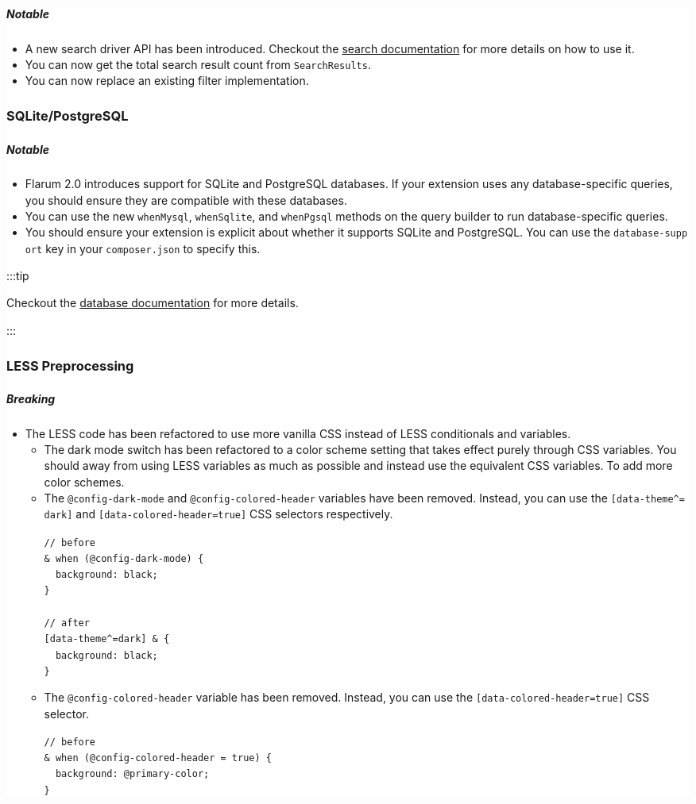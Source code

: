 ##### <span class="notable">Notable</span>

- A new search driver API has been introduced. Checkout the [search documentation](./search) for more details on how to use it.
- You can now get the total search result count from `SearchResults`.
- You can now replace an existing filter implementation.

### SQLite/PostgreSQL

##### <span class="notable">Notable</span>

- Flarum 2.0 introduces support for SQLite and PostgreSQL databases. If your extension uses any database-specific queries, you should ensure they are compatible with these databases.
- You can use the new `whenMysql`, `whenSqlite`, and `whenPgsql` methods on the query builder to run database-specific queries.
- You should ensure your extension is explicit about whether it supports SQLite and PostgreSQL. You can use the `database-support` key in your `composer.json` to specify this.

:::tip

Checkout the [database documentation](./database) for more details.

:::

### LESS Preprocessing

##### <span class="breaking">Breaking</span>

- The LESS code has been refactored to use more vanilla CSS instead of LESS conditionals and variables.
  - The dark mode switch has been refactored to a color scheme setting that takes effect purely through CSS variables.  You should away from using LESS variables as much as possible and instead use the equivalent CSS variables. To add more color schemes.
  - The `@config-dark-mode` and `@config-colored-header` variables have been removed. Instead, you can use the `[data-theme^=dark]` and `[data-colored-header=true]` CSS selectors respectively.
    ```less
    // before
    & when (@config-dark-mode) {
      background: black;
    }

    // after
    [data-theme^=dark] & {
      background: black;
    }
    ```
  - The `@config-colored-header` variable has been removed. Instead, you can use the `[data-colored-header=true]` CSS selector.
    ```less
    // before
    & when (@config-colored-header = true) {
      background: @primary-color;
    }
